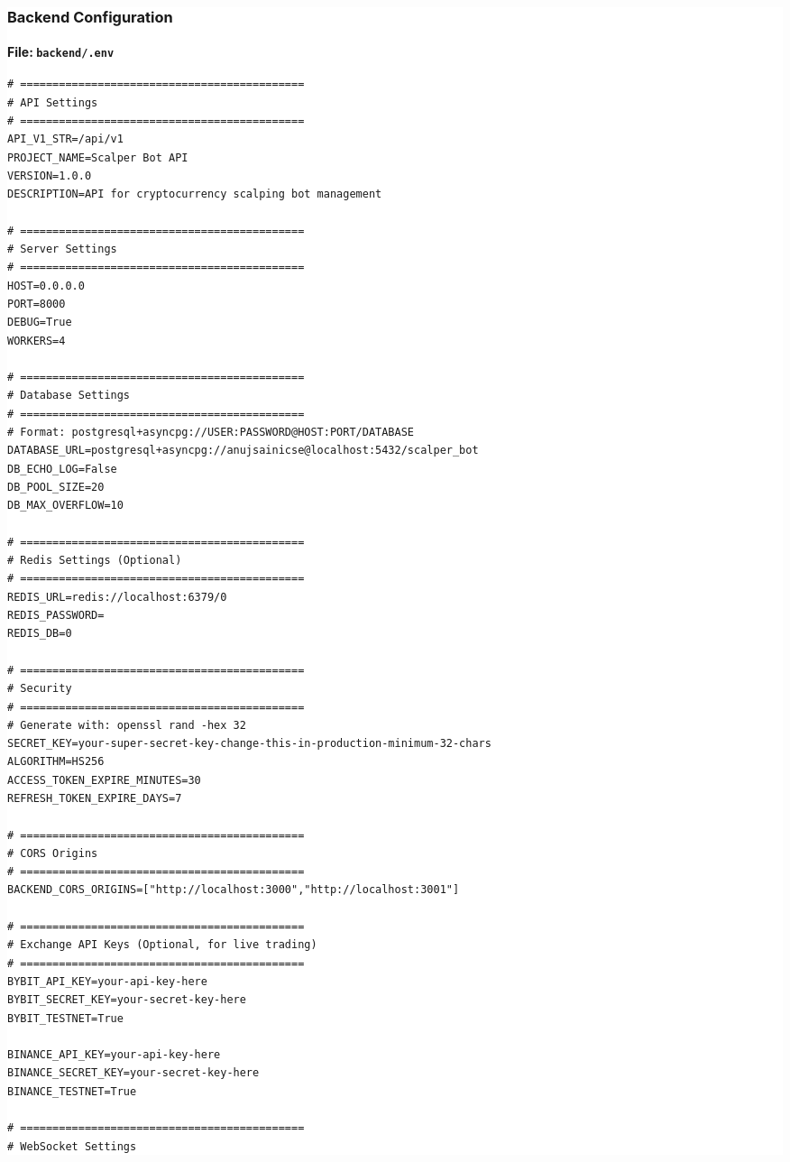 ### Backend Configuration

**File: `backend/.env`**

```env
# ============================================
# API Settings
# ============================================
API_V1_STR=/api/v1
PROJECT_NAME=Scalper Bot API
VERSION=1.0.0
DESCRIPTION=API for cryptocurrency scalping bot management

# ============================================
# Server Settings
# ============================================
HOST=0.0.0.0
PORT=8000
DEBUG=True
WORKERS=4

# ============================================
# Database Settings
# ============================================
# Format: postgresql+asyncpg://USER:PASSWORD@HOST:PORT/DATABASE
DATABASE_URL=postgresql+asyncpg://anujsainicse@localhost:5432/scalper_bot
DB_ECHO_LOG=False
DB_POOL_SIZE=20
DB_MAX_OVERFLOW=10

# ============================================
# Redis Settings (Optional)
# ============================================
REDIS_URL=redis://localhost:6379/0
REDIS_PASSWORD=
REDIS_DB=0

# ============================================
# Security
# ============================================
# Generate with: openssl rand -hex 32
SECRET_KEY=your-super-secret-key-change-this-in-production-minimum-32-chars
ALGORITHM=HS256
ACCESS_TOKEN_EXPIRE_MINUTES=30
REFRESH_TOKEN_EXPIRE_DAYS=7

# ============================================
# CORS Origins
# ============================================
BACKEND_CORS_ORIGINS=["http://localhost:3000","http://localhost:3001"]

# ============================================
# Exchange API Keys (Optional, for live trading)
# ============================================
BYBIT_API_KEY=your-api-key-here
BYBIT_SECRET_KEY=your-secret-key-here
BYBIT_TESTNET=True

BINANCE_API_KEY=your-api-key-here
BINANCE_SECRET_KEY=your-secret-key-here
BINANCE_TESTNET=True

# ============================================
# WebSocket Settings
```